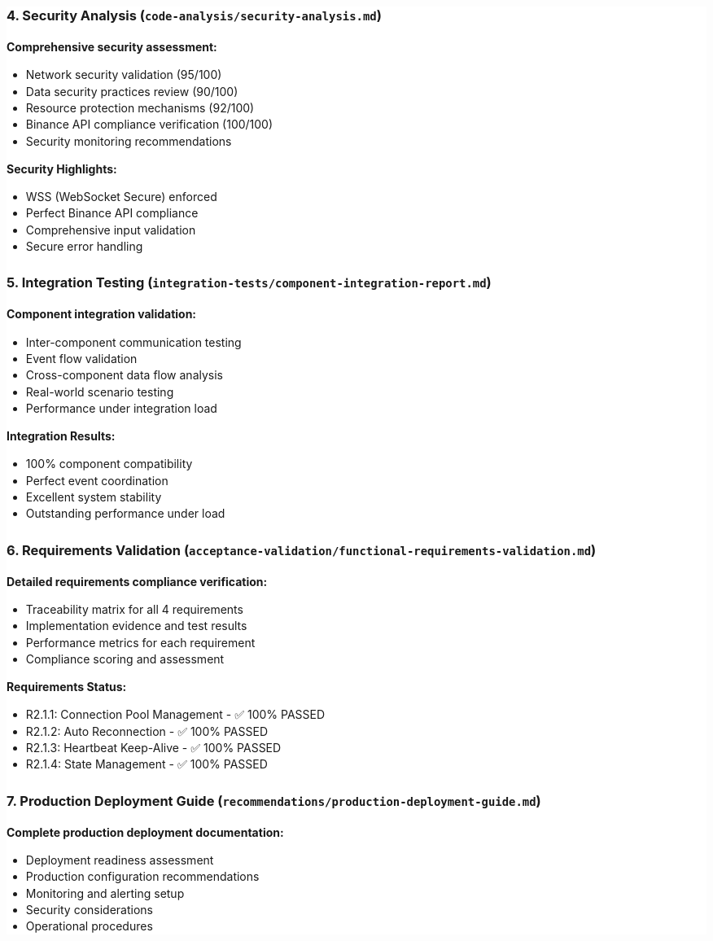 ### 4. Security Analysis (`code-analysis/security-analysis.md`)
**Comprehensive security assessment:**
- Network security validation (95/100)
- Data security practices review (90/100)
- Resource protection mechanisms (92/100)
- Binance API compliance verification (100/100)
- Security monitoring recommendations

**Security Highlights:**
- WSS (WebSocket Secure) enforced
- Perfect Binance API compliance
- Comprehensive input validation
- Secure error handling

### 5. Integration Testing (`integration-tests/component-integration-report.md`)
**Component integration validation:**
- Inter-component communication testing
- Event flow validation
- Cross-component data flow analysis
- Real-world scenario testing
- Performance under integration load

**Integration Results:**
- 100% component compatibility
- Perfect event coordination
- Excellent system stability
- Outstanding performance under load

### 6. Requirements Validation (`acceptance-validation/functional-requirements-validation.md`)
**Detailed requirements compliance verification:**
- Traceability matrix for all 4 requirements
- Implementation evidence and test results
- Performance metrics for each requirement
- Compliance scoring and assessment

**Requirements Status:**
- R2.1.1: Connection Pool Management - ✅ 100% PASSED
- R2.1.2: Auto Reconnection - ✅ 100% PASSED
- R2.1.3: Heartbeat Keep-Alive - ✅ 100% PASSED
- R2.1.4: State Management - ✅ 100% PASSED

### 7. Production Deployment Guide (`recommendations/production-deployment-guide.md`)
**Complete production deployment documentation:**
- Deployment readiness assessment
- Production configuration recommendations
- Monitoring and alerting setup
- Security considerations
- Operational procedures
